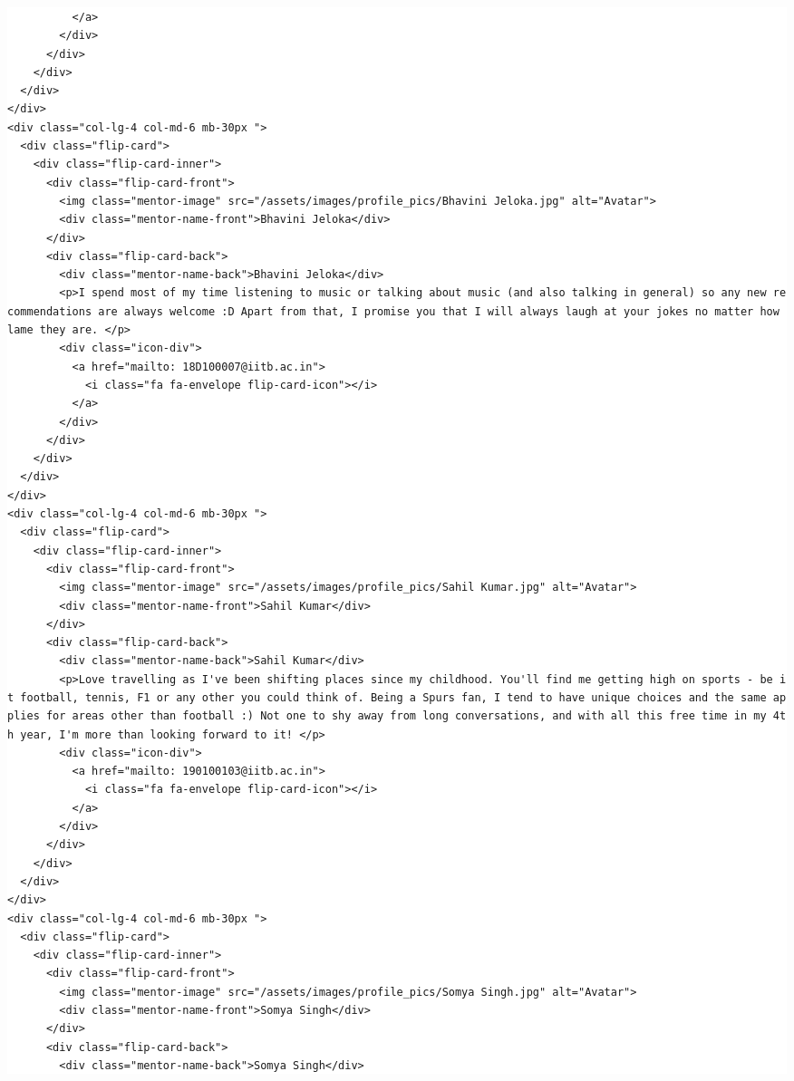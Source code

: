               </a>
            </div>
          </div>
        </div>
      </div>
    </div>
    <div class="col-lg-4 col-md-6 mb-30px ">
      <div class="flip-card">
        <div class="flip-card-inner">
          <div class="flip-card-front">
            <img class="mentor-image" src="/assets/images/profile_pics/Bhavini Jeloka.jpg" alt="Avatar">
            <div class="mentor-name-front">Bhavini Jeloka</div>
          </div>
          <div class="flip-card-back">
            <div class="mentor-name-back">Bhavini Jeloka</div>
            <p>I spend most of my time listening to music or talking about music (and also talking in general) so any new recommendations are always welcome :D Apart from that, I promise you that I will always laugh at your jokes no matter how lame they are. </p>
            <div class="icon-div">
              <a href="mailto: 18D100007@iitb.ac.in">
                <i class="fa fa-envelope flip-card-icon"></i>
              </a>
            </div>
          </div>
        </div>
      </div>
    </div>
    <div class="col-lg-4 col-md-6 mb-30px ">
      <div class="flip-card">
        <div class="flip-card-inner">
          <div class="flip-card-front">
            <img class="mentor-image" src="/assets/images/profile_pics/Sahil Kumar.jpg" alt="Avatar">
            <div class="mentor-name-front">Sahil Kumar</div>
          </div>
          <div class="flip-card-back">
            <div class="mentor-name-back">Sahil Kumar</div>
            <p>Love travelling as I've been shifting places since my childhood. You'll find me getting high on sports - be it football, tennis, F1 or any other you could think of. Being a Spurs fan, I tend to have unique choices and the same applies for areas other than football :) Not one to shy away from long conversations, and with all this free time in my 4th year, I'm more than looking forward to it! </p>
            <div class="icon-div">
              <a href="mailto: 190100103@iitb.ac.in">
                <i class="fa fa-envelope flip-card-icon"></i>
              </a>
            </div>
          </div>
        </div>
      </div>
    </div>
    <div class="col-lg-4 col-md-6 mb-30px ">
      <div class="flip-card">
        <div class="flip-card-inner">
          <div class="flip-card-front">
            <img class="mentor-image" src="/assets/images/profile_pics/Somya Singh.jpg" alt="Avatar">
            <div class="mentor-name-front">Somya Singh</div>
          </div>
          <div class="flip-card-back">
            <div class="mentor-name-back">Somya Singh</div>